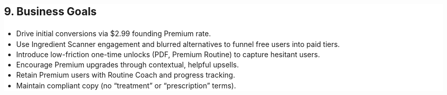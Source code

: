 
## 9. Business Goals
- Drive initial conversions via $2.99 founding Premium rate.  
- Use Ingredient Scanner engagement and blurred alternatives to funnel free users into paid tiers.  
- Introduce low-friction one-time unlocks (PDF, Premium Routine) to capture hesitant users.  
- Encourage Premium upgrades through contextual, helpful upsells.  
- Retain Premium users with Routine Coach and progress tracking.  
- Maintain compliant copy (no “treatment” or “prescription” terms).
